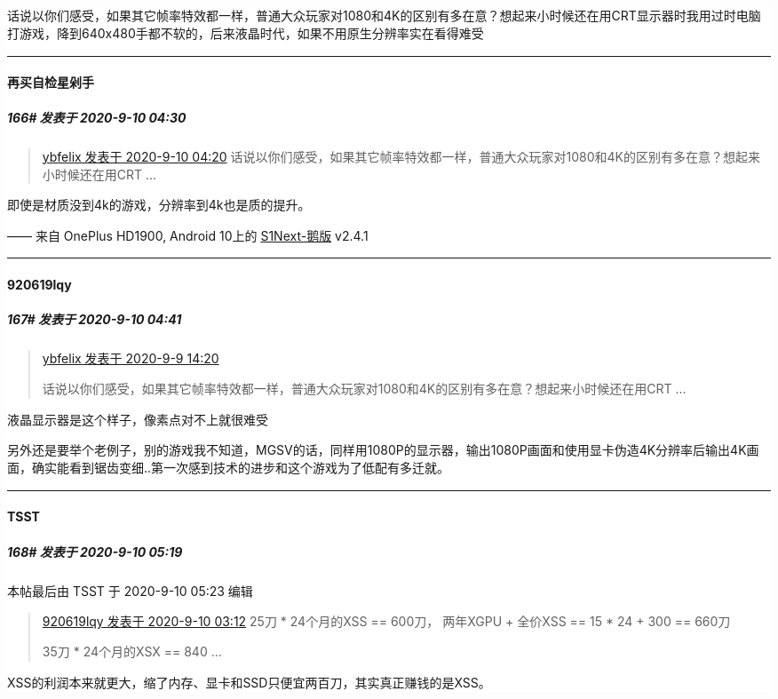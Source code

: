 话说以你们感受，如果其它帧率特效都一样，普通大众玩家对1080和4K的区别有多在意？想起来小时候还在用CRT显示器时我用过时电脑打游戏，降到640x480手都不软的，后来液晶时代，如果不用原生分辨率实在看得难受







*****

####  再买自检星剁手  
##### 166#       发表于 2020-9-10 04:30



<blockquote><a href="httphttps://bbs.saraba1st.com/2b/forum.php?mod=redirect&amp;goto=findpost&amp;pid=48692442&amp;ptid=1959088" target="_blank">ybfelix 发表于 2020-9-10 04:20</a>
话说以你们感受，如果其它帧率特效都一样，普通大众玩家对1080和4K的区别有多在意？想起来小时候还在用CRT ...</blockquote>
即使是材质没到4k的游戏，分辨率到4k也是质的提升。

—— 来自 OnePlus HD1900, Android 10上的 [S1Next-鹅版](https://github.com/ykrank/S1-Next/releases) v2.4.1







*****

####  920619lqy  
##### 167#       发表于 2020-9-10 04:41



<blockquote><a href="httphttps://bbs.saraba1st.com/2b/forum.php?mod=redirect&amp;goto=findpost&amp;pid=48692442&amp;ptid=1959088" target="_blank">ybfelix 发表于 2020-9-9 14:20</a>

话说以你们感受，如果其它帧率特效都一样，普通大众玩家对1080和4K的区别有多在意？想起来小时候还在用CRT ...</blockquote>
液晶显示器是这个样子，像素点对不上就很难受


另外还是要举个老例子，别的游戏我不知道，MGSV的话，同样用1080P的显示器，输出1080P画面和使用显卡伪造4K分辨率后输出4K画面，确实能看到锯齿变细..第一次感到技术的进步和这个游戏为了低配有多迁就。







*****

####  TSST  
##### 168#       发表于 2020-9-10 05:19



 本帖最后由 TSST 于 2020-9-10 05:23 编辑 
<blockquote><a href="httphttps://bbs.saraba1st.com/2b/forum.php?mod=redirect&amp;goto=findpost&amp;pid=48692394&amp;ptid=1959088" target="_blank">920619lqy 发表于 2020-9-10 03:12</a>
25刀 * 24个月的XSS == 600刀， 两年XGPU + 全价XSS == 15 * 24 + 300 == 660刀

35刀 * 24个月的XSX == 840 ...</blockquote>
XSS的利润本来就更大，缩了内存、显卡和SSD只便宜两百刀，其实真正赚钱的是XSS。
